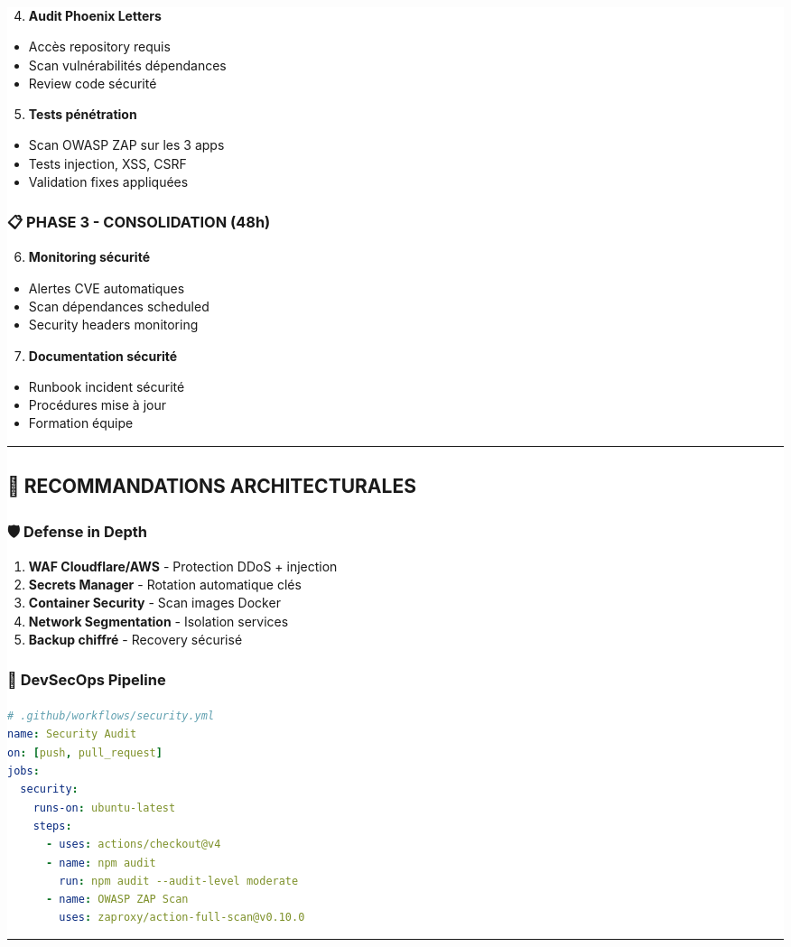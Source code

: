 4. **Audit Phoenix Letters**
- Accès repository requis
- Scan vulnérabilités dépendances
- Review code sécurité

5. **Tests pénétration**
- Scan OWASP ZAP sur les 3 apps
- Tests injection, XSS, CSRF
- Validation fixes appliquées

### 📋 **PHASE 3 - CONSOLIDATION (48h)**

6. **Monitoring sécurité**
- Alertes CVE automatiques
- Scan dépendances scheduled
- Security headers monitoring

7. **Documentation sécurité**
- Runbook incident sécurité
- Procédures mise à jour
- Formation équipe

---

## 🎯 **RECOMMANDATIONS ARCHITECTURALES**

### 🛡️ **Defense in Depth**

1. **WAF Cloudflare/AWS** - Protection DDoS + injection
2. **Secrets Manager** - Rotation automatique clés
3. **Container Security** - Scan images Docker
4. **Network Segmentation** - Isolation services
5. **Backup chiffré** - Recovery sécurisé

### 🔐 **DevSecOps Pipeline**

```yaml
# .github/workflows/security.yml
name: Security Audit
on: [push, pull_request]
jobs:
  security:
    runs-on: ubuntu-latest
    steps:
      - uses: actions/checkout@v4
      - name: npm audit
        run: npm audit --audit-level moderate
      - name: OWASP ZAP Scan
        uses: zaproxy/action-full-scan@v0.10.0
```

---
